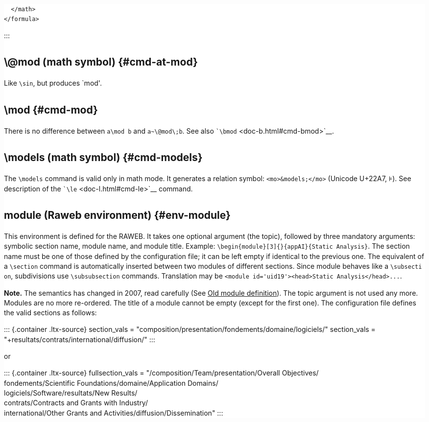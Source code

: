       </math>
    </formula>
:::

\\\@mod (math symbol) {#cmd-at-mod}
---------------------

Like `\sin`, but produces \`mod\'.

\\mod {#cmd-mod}
-----

There is no difference between `a\mod b` and `a~\@mod\;b`. See also
`` `\bmod `` \<doc-b.html\#cmd-bmod\>\`\_\_.

\\models (math symbol) {#cmd-models}
----------------------

The `\models` command is valid only in math mode. It generates a
relation symbol: `<mo>&models;</mo>` (Unicode U+22A7, ⊧). See
description of the `` `\le `` \<doc-l.html\#cmd-le\>\`\_\_ command.

module (Raweb environment) {#env-module}
--------------------------

This environment is defined for the RAWEB. It takes one optional
argument (the topic), followed by three mandatory arguments: symbolic
section name, module name, and module title. Example:
`\begin{module}[3]{}{appAI}{Static Analysis}`. The section name must be
one of those defined by the configuration file; it can be left empty if
identical to the previous one. The equivalent of a `\section` command is
automatically inserted between two modules of different sections. Since
module behaves like a `\subsection`, subdivisions use `\subsubsection`
commands. Translation may be
`<module id='uid19'><head>Static Analysis</head>...`.

**Note.** The semantics has changed in 2007, read carefully (See [Old
module definition](obsolete.html#module)). The topic argument is not
used any more. Modules are no more re-ordered. The title of a module
cannot be empty (except for the first one). The configuration file
defines the valid sections as follows:

::: {.container .ltx-source}
    section_vals = "composition/presentation/fondements/domaine/logiciels/"
    section_vals = "+resultats/contrats/international/diffusion/"
:::

or

::: {.container .ltx-source}
    fullsection_vals = "/composition/Team/presentation/Overall Objectives/\
       fondements/Scientific Foundations/domaine/Application Domains/\
       logiciels/Software/resultats/New Results/\
       contrats/Contracts and Grants with Industry/\
       international/Other Grants and Activities/diffusion/Dissemination"
:::

